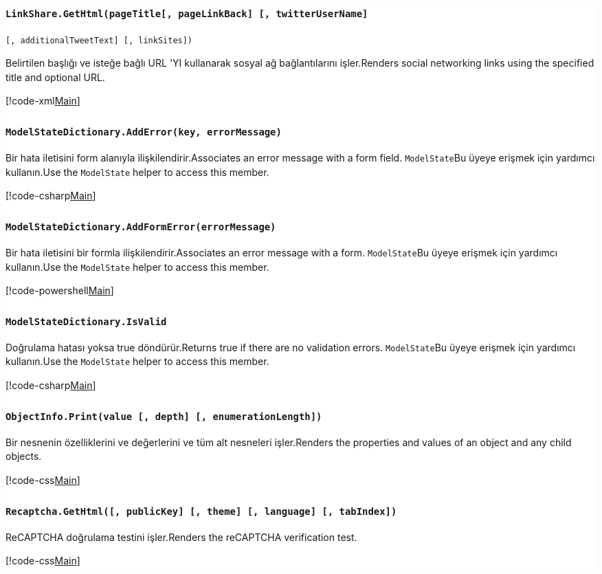 ### `LinkShare.GetHtml(pageTitle[, pageLinkBack] [, twitterUserName]`  
 `[, additionalTweetText] [, linkSites])`

<span data-ttu-id="e10a8-211">Belirtilen başlığı ve isteğe bağlı URL 'YI kullanarak sosyal ağ bağlantılarını işler.</span><span class="sxs-lookup"><span data-stu-id="e10a8-211">Renders social networking links using the specified title and optional URL.</span></span>

[!code-xml[Main](asp-net-web-pages-api-reference/samples/sample75.xml)]

### `ModelStateDictionary.AddError(key, errorMessage)`

<span data-ttu-id="e10a8-212">Bir hata iletisini form alanıyla ilişkilendirir.</span><span class="sxs-lookup"><span data-stu-id="e10a8-212">Associates an error message with a form field.</span></span> <span data-ttu-id="e10a8-213">`ModelState`Bu üyeye erişmek için yardımcı kullanın.</span><span class="sxs-lookup"><span data-stu-id="e10a8-213">Use the `ModelState` helper to access this member.</span></span>

[!code-csharp[Main](asp-net-web-pages-api-reference/samples/sample76.cs)]

### `ModelStateDictionary.AddFormError(errorMessage)`

<span data-ttu-id="e10a8-214">Bir hata iletisini bir formla ilişkilendirir.</span><span class="sxs-lookup"><span data-stu-id="e10a8-214">Associates an error message with a form.</span></span> <span data-ttu-id="e10a8-215">`ModelState`Bu üyeye erişmek için yardımcı kullanın.</span><span class="sxs-lookup"><span data-stu-id="e10a8-215">Use the `ModelState` helper to access this member.</span></span>

[!code-powershell[Main](asp-net-web-pages-api-reference/samples/sample77.ps1)]

### `ModelStateDictionary.IsValid`

<span data-ttu-id="e10a8-216">Doğrulama hatası yoksa true döndürür.</span><span class="sxs-lookup"><span data-stu-id="e10a8-216">Returns true if there are no validation errors.</span></span> <span data-ttu-id="e10a8-217">`ModelState`Bu üyeye erişmek için yardımcı kullanın.</span><span class="sxs-lookup"><span data-stu-id="e10a8-217">Use the `ModelState` helper to access this member.</span></span>

[!code-csharp[Main](asp-net-web-pages-api-reference/samples/sample78.cs)]

### `ObjectInfo.Print(value [, depth] [, enumerationLength])`

<span data-ttu-id="e10a8-218">Bir nesnenin özelliklerini ve değerlerini ve tüm alt nesneleri işler.</span><span class="sxs-lookup"><span data-stu-id="e10a8-218">Renders the properties and values of an object and any child objects.</span></span>

[!code-css[Main](asp-net-web-pages-api-reference/samples/sample79.css)]

### `Recaptcha.GetHtml([, publicKey] [, theme] [, language] [, tabIndex])`

<span data-ttu-id="e10a8-219">ReCAPTCHA doğrulama testini işler.</span><span class="sxs-lookup"><span data-stu-id="e10a8-219">Renders the reCAPTCHA verification test.</span></span>

[!code-css[Main](asp-net-web-pages-api-reference/samples/sample80.css)]
